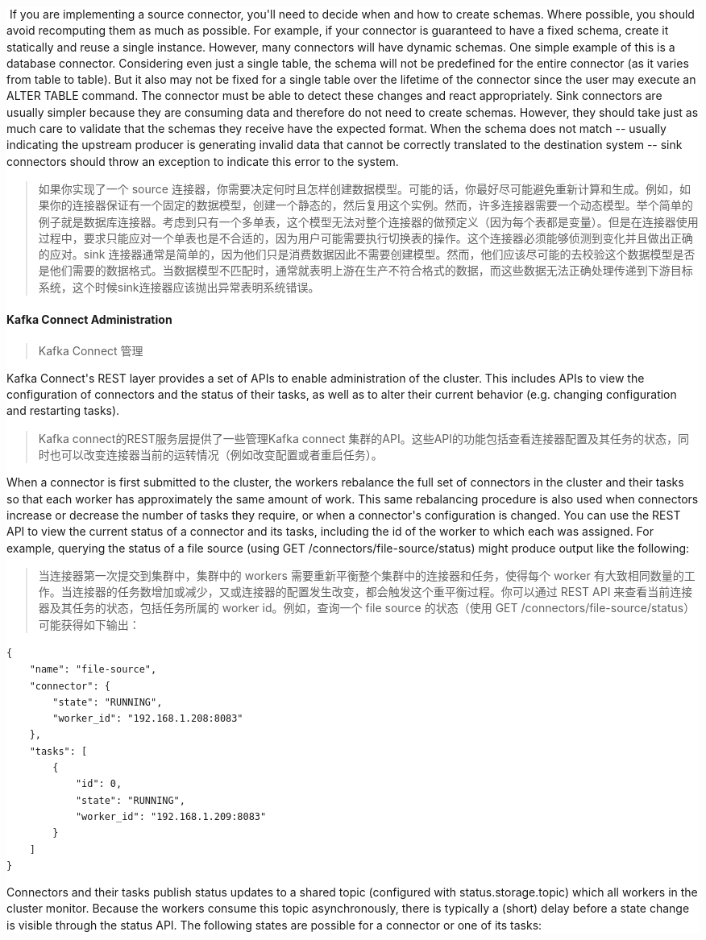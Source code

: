 ​ If you are implementing a source connector, you'll need to decide when and how to create schemas. Where possible, you should avoid recomputing them as much as possible. For example, if your connector is guaranteed to have a fixed schema, create it statically and reuse a single instance. However, many connectors will have dynamic schemas. One simple example of this is a database connector. Considering even just a single table, the schema will not be predefined for the entire connector (as it varies from table to table). But it also may not be fixed for a single table over the lifetime of the connector since the user may execute an ALTER TABLE command. The connector must be able to detect these changes and react appropriately. Sink connectors are usually simpler because they are consuming data and therefore do not need to create schemas. However, they should take just as much care to validate that the schemas they receive have the expected format. When the schema does not match -- usually indicating the upstream producer is generating invalid data that cannot be correctly translated to the destination system -- sink connectors should throw an exception to indicate this error to the system.

>如果你实现了一个 source 连接器，你需要决定何时且怎样创建数据模型。可能的话，你最好尽可能避免重新计算和生成。例如，如果你的连接器保证有一个固定的数据模型，创建一个静态的，然后复用这个实例。然而，许多连接器需要一个动态模型。举个简单的例子就是数据库连接器。考虑到只有一个多单表，这个模型无法对整个连接器的做预定义（因为每个表都是变量）。但是在连接器使用过程中，要求只能应对一个单表也是不合适的，因为用户可能需要执行切换表的操作。这个连接器必须能够侦测到变化并且做出正确的应对。sink 连接器通常是简单的，因为他们只是消费数据因此不需要创建模型。然而，他们应该尽可能的去校验这个数据模型是否是他们需要的数据格式。当数据模型不匹配时，通常就表明上游在生产不符合格式的数据，而这些数据无法正确处理传递到下游目标系统，这个时候sink连接器应该抛出异常表明系统错误。

#### Kafka Connect Administration
> Kafka Connect 管理

Kafka Connect's REST layer provides a set of APIs to enable administration of the cluster. This includes APIs to view the configuration of connectors and the status of their tasks, as well as to alter their current behavior (e.g. changing configuration and restarting tasks).

>Kafka connect的REST服务层提供了一些管理Kafka connect 集群的API。这些API的功能包括查看连接器配置及其任务的状态，同时也可以改变连接器当前的运转情况（例如改变配置或者重启任务）。

When a connector is first submitted to the cluster, the workers rebalance the full set of connectors in the cluster and their tasks so that each worker has approximately the same amount of work. This same rebalancing procedure is also used when connectors increase or decrease the number of tasks they require, or when a connector's configuration is changed. You can use the REST API to view the current status of a connector and its tasks, including the id of the worker to which each was assigned. For example, querying the status of a file source (using GET /connectors/file-source/status) might produce output like the following:

> 当连接器第一次提交到集群中，集群中的 workers 需要重新平衡整个集群中的连接器和任务，使得每个 worker 有大致相同数量的工作。当连接器的任务数增加或减少，又或连接器的配置发生改变，都会触发这个重平衡过程。你可以通过 REST API 来查看当前连接器及其任务的状态，包括任务所属的 worker id。例如，查询一个 file source 的状态（使用  GET /connectors/file-source/status）可能获得如下输出：

```
{
    "name": "file-source",
    "connector": {
        "state": "RUNNING",
        "worker_id": "192.168.1.208:8083"
    },
    "tasks": [
        {
            "id": 0,
            "state": "RUNNING",
            "worker_id": "192.168.1.209:8083"
        }
    ]
}
```
Connectors and their tasks publish status updates to a shared topic (configured with status.storage.topic) which all workers in the cluster monitor. Because the workers consume this topic asynchronously, there is typically a (short) delay before a state change is visible through the status API. The following states are possible for a connector or one of its tasks:
